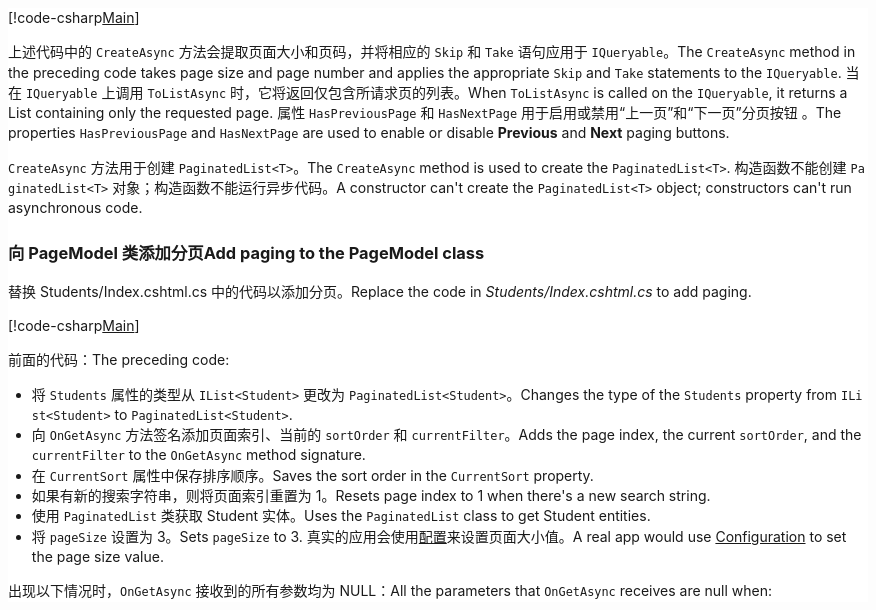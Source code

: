 [!code-csharp[Main](intro/samples/cu30/PaginatedList.cs)]

<span data-ttu-id="e6822-225">上述代码中的 `CreateAsync` 方法会提取页面大小和页码，并将相应的 `Skip` 和 `Take` 语句应用于 `IQueryable`。</span><span class="sxs-lookup"><span data-stu-id="e6822-225">The `CreateAsync` method in the preceding code takes page size and page number and applies the appropriate `Skip` and `Take` statements to the `IQueryable`.</span></span> <span data-ttu-id="e6822-226">当在 `IQueryable` 上调用 `ToListAsync` 时，它将返回仅包含所请求页的列表。</span><span class="sxs-lookup"><span data-stu-id="e6822-226">When `ToListAsync` is called on the `IQueryable`, it returns a List containing only the requested page.</span></span> <span data-ttu-id="e6822-227">属性 `HasPreviousPage` 和 `HasNextPage` 用于启用或禁用“上一页”和“下一页”分页按钮 。</span><span class="sxs-lookup"><span data-stu-id="e6822-227">The properties `HasPreviousPage` and `HasNextPage` are used to enable or disable **Previous** and **Next** paging buttons.</span></span>

<span data-ttu-id="e6822-228">`CreateAsync` 方法用于创建 `PaginatedList<T>`。</span><span class="sxs-lookup"><span data-stu-id="e6822-228">The `CreateAsync` method is used to create the `PaginatedList<T>`.</span></span> <span data-ttu-id="e6822-229">构造函数不能创建 `PaginatedList<T>` 对象；构造函数不能运行异步代码。</span><span class="sxs-lookup"><span data-stu-id="e6822-229">A constructor can't create the `PaginatedList<T>` object; constructors can't run asynchronous code.</span></span>

### <a name="add-paging-to-the-pagemodel-class"></a><span data-ttu-id="e6822-230">向 PageModel 类添加分页</span><span class="sxs-lookup"><span data-stu-id="e6822-230">Add paging to the PageModel class</span></span>

<span data-ttu-id="e6822-231">替换 Students/Index.cshtml.cs 中的代码以添加分页。</span><span class="sxs-lookup"><span data-stu-id="e6822-231">Replace the code in *Students/Index.cshtml.cs* to add paging.</span></span>

[!code-csharp[Main](intro/samples/cu30/Pages/Students/Index.cshtml.cs?name=snippet_All&highlight=15-20,23-30,57-59)]

<span data-ttu-id="e6822-232">前面的代码：</span><span class="sxs-lookup"><span data-stu-id="e6822-232">The preceding code:</span></span>

* <span data-ttu-id="e6822-233">将 `Students` 属性的类型从 `IList<Student>` 更改为 `PaginatedList<Student>`。</span><span class="sxs-lookup"><span data-stu-id="e6822-233">Changes the type of the `Students` property from `IList<Student>` to `PaginatedList<Student>`.</span></span>
* <span data-ttu-id="e6822-234">向 `OnGetAsync` 方法签名添加页面索引、当前的 `sortOrder` 和 `currentFilter`。</span><span class="sxs-lookup"><span data-stu-id="e6822-234">Adds the page index, the current `sortOrder`, and the `currentFilter` to the `OnGetAsync` method signature.</span></span>
* <span data-ttu-id="e6822-235">在 `CurrentSort` 属性中保存排序顺序。</span><span class="sxs-lookup"><span data-stu-id="e6822-235">Saves the sort order in the `CurrentSort` property.</span></span>
* <span data-ttu-id="e6822-236">如果有新的搜索字符串，则将页面索引重置为 1。</span><span class="sxs-lookup"><span data-stu-id="e6822-236">Resets page index to 1 when there's a new search string.</span></span>
* <span data-ttu-id="e6822-237">使用 `PaginatedList` 类获取 Student 实体。</span><span class="sxs-lookup"><span data-stu-id="e6822-237">Uses the `PaginatedList` class to get Student entities.</span></span>
* <span data-ttu-id="e6822-238">将 `pageSize` 设置为 3。</span><span class="sxs-lookup"><span data-stu-id="e6822-238">Sets `pageSize` to 3.</span></span> <span data-ttu-id="e6822-239">真实的应用会使用[配置](xref:fundamentals/configuration/index)来设置页面大小值。</span><span class="sxs-lookup"><span data-stu-id="e6822-239">A real app would use [Configuration](xref:fundamentals/configuration/index) to set the page size value.</span></span>

<span data-ttu-id="e6822-240">出现以下情况时，`OnGetAsync` 接收到的所有参数均为 NULL：</span><span class="sxs-lookup"><span data-stu-id="e6822-240">All the parameters that `OnGetAsync` receives are null when:</span></span>
